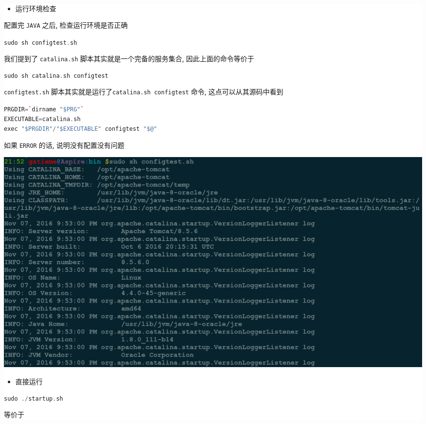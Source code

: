 
*	运行环境检查


配置完 `JAVA` 之后, 检查运行环境是否正确

```cpp
sudo sh configtest.sh
```

我们提到了 `catalina.sh` 脚本其实就是一个完备的服务集合, 因此上面的命令等价于

```cpp
sudo sh catalina.sh configtest
```

`configtest.sh` 脚本其实就是运行了`catalina.sh configtest` 命令, 这点可以从其源码中看到

```cpp
PRGDIR=`dirname "$PRG"`
EXECUTABLE=catalina.sh
exec "$PRGDIR"/"$EXECUTABLE" configtest "$@"
```

如果 `ERROR` 的话, 说明没有配置没有问题

![运行环境检查](configtest.png)



*	直接运行

```cpp
sudo ./startup.sh
```

等价于
